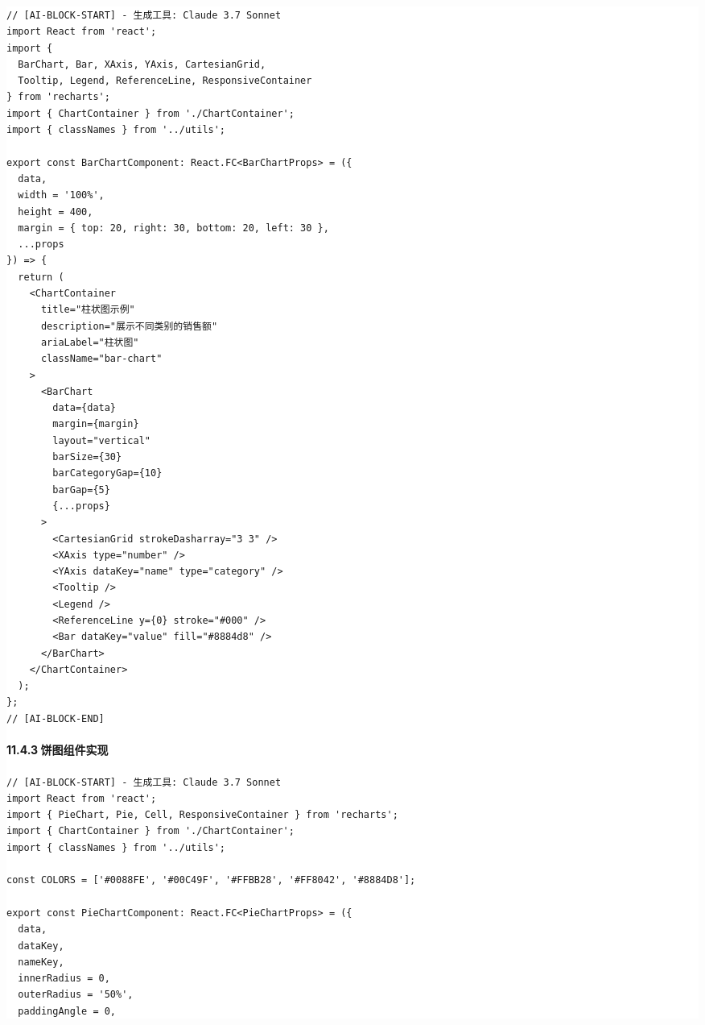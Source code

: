 ```tsx
// [AI-BLOCK-START] - 生成工具: Claude 3.7 Sonnet
import React from 'react';
import { 
  BarChart, Bar, XAxis, YAxis, CartesianGrid, 
  Tooltip, Legend, ReferenceLine, ResponsiveContainer 
} from 'recharts';
import { ChartContainer } from './ChartContainer';
import { classNames } from '../utils';

export const BarChartComponent: React.FC<BarChartProps> = ({
  data,
  width = '100%',
  height = 400,
  margin = { top: 20, right: 30, bottom: 20, left: 30 },
  ...props
}) => {
  return (
    <ChartContainer
      title="柱状图示例"
      description="展示不同类别的销售额"
      ariaLabel="柱状图"
      className="bar-chart"
    >
      <BarChart
        data={data}
        margin={margin}
        layout="vertical"
        barSize={30}
        barCategoryGap={10}
        barGap={5}
        {...props}
      >
        <CartesianGrid strokeDasharray="3 3" />
        <XAxis type="number" />
        <YAxis dataKey="name" type="category" />
        <Tooltip />
        <Legend />
        <ReferenceLine y={0} stroke="#000" />
        <Bar dataKey="value" fill="#8884d8" />
      </BarChart>
    </ChartContainer>
  );
};
// [AI-BLOCK-END]
```

#### 11.4.3 饼图组件实现

```tsx
// [AI-BLOCK-START] - 生成工具: Claude 3.7 Sonnet
import React from 'react';
import { PieChart, Pie, Cell, ResponsiveContainer } from 'recharts';
import { ChartContainer } from './ChartContainer';
import { classNames } from '../utils';

const COLORS = ['#0088FE', '#00C49F', '#FFBB28', '#FF8042', '#8884D8'];

export const PieChartComponent: React.FC<PieChartProps> = ({
  data,
  dataKey,
  nameKey,
  innerRadius = 0,
  outerRadius = '50%',
  paddingAngle = 0,
```